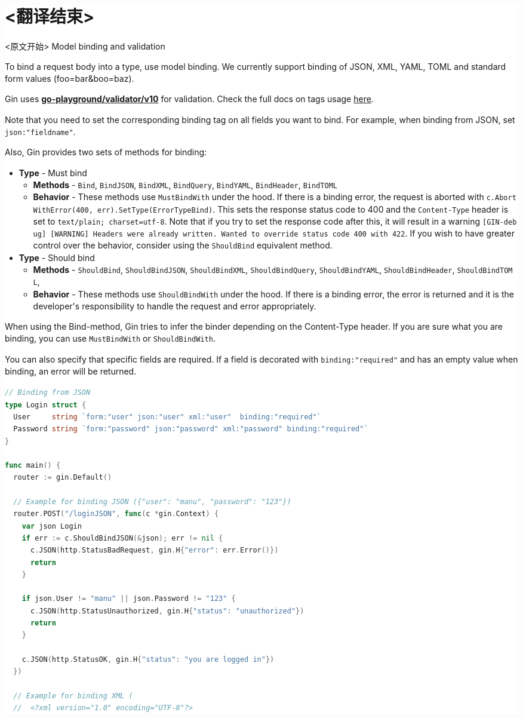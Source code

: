 # <翻译结束>


<原文开始>
Model binding and validation

To bind a request body into a type, use model binding. We currently support binding of JSON, XML, YAML, TOML and standard form values (foo=bar&boo=baz).

Gin uses [**go-playground/validator/v10**](https://github.com/go-playground/validator) for validation. Check the full docs on tags usage [here](https://pkg.go.dev/github.com/go-playground/validator#hdr-Baked_In_Validators_and_Tags).

Note that you need to set the corresponding binding tag on all fields you want to bind. For example, when binding from JSON, set `json:"fieldname"`.

Also, Gin provides two sets of methods for binding:

- **Type** - Must bind
  - **Methods** - `Bind`, `BindJSON`, `BindXML`, `BindQuery`, `BindYAML`, `BindHeader`, `BindTOML`
  - **Behavior** - These methods use `MustBindWith` under the hood. If there is a binding error, the request is aborted with `c.AbortWithError(400, err).SetType(ErrorTypeBind)`. This sets the response status code to 400 and the `Content-Type` header is set to `text/plain; charset=utf-8`. Note that if you try to set the response code after this, it will result in a warning `[GIN-debug] [WARNING] Headers were already written. Wanted to override status code 400 with 422`. If you wish to have greater control over the behavior, consider using the `ShouldBind` equivalent method.
- **Type** - Should bind
  - **Methods** - `ShouldBind`, `ShouldBindJSON`, `ShouldBindXML`, `ShouldBindQuery`, `ShouldBindYAML`, `ShouldBindHeader`, `ShouldBindTOML`,
  - **Behavior** - These methods use `ShouldBindWith` under the hood. If there is a binding error, the error is returned and it is the developer's responsibility to handle the request and error appropriately.

When using the Bind-method, Gin tries to infer the binder depending on the Content-Type header. If you are sure what you are binding, you can use `MustBindWith` or `ShouldBindWith`.

You can also specify that specific fields are required. If a field is decorated with `binding:"required"` and has an empty value when binding, an error will be returned.

```go
// Binding from JSON
type Login struct {
  User     string `form:"user" json:"user" xml:"user"  binding:"required"`
  Password string `form:"password" json:"password" xml:"password" binding:"required"`
}

func main() {
  router := gin.Default()

  // Example for binding JSON ({"user": "manu", "password": "123"})
  router.POST("/loginJSON", func(c *gin.Context) {
    var json Login
    if err := c.ShouldBindJSON(&json); err != nil {
      c.JSON(http.StatusBadRequest, gin.H{"error": err.Error()})
      return
    }

    if json.User != "manu" || json.Password != "123" {
      c.JSON(http.StatusUnauthorized, gin.H{"status": "unauthorized"})
      return
    }

    c.JSON(http.StatusOK, gin.H{"status": "you are logged in"})
  })

  // Example for binding XML (
  //  <?xml version="1.0" encoding="UTF-8"?>
```